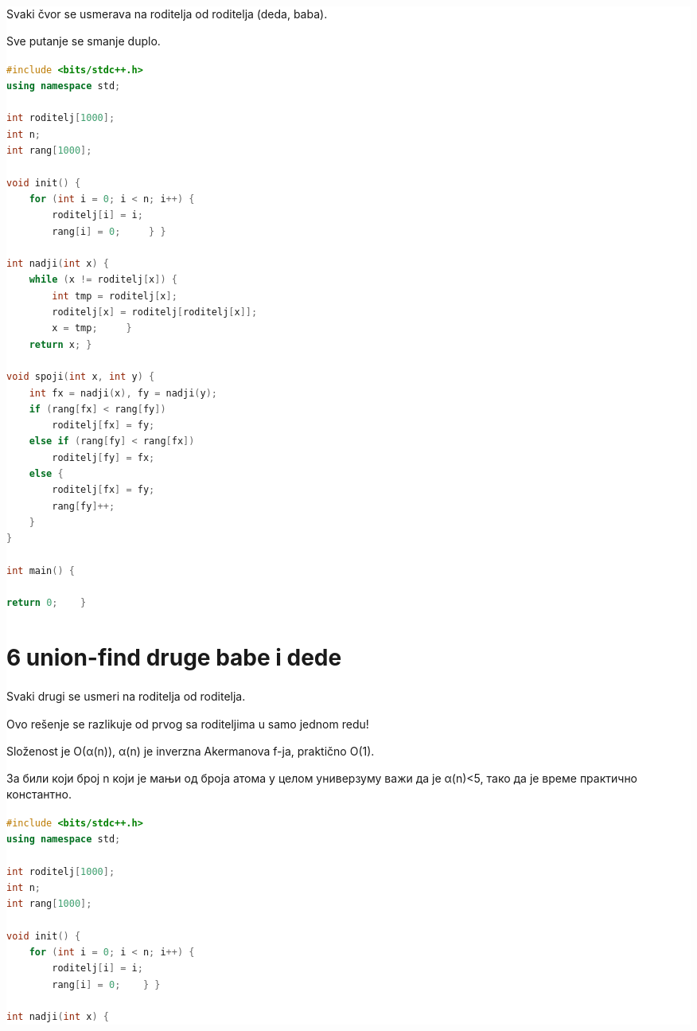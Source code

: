 Svaki čvor se usmerava na roditelja od roditelja (deda, baba). 

Sve putanje se smanje duplo.

```cpp
#include <bits/stdc++.h>
using namespace std;

int roditelj[1000];
int n;
int rang[1000];

void init() {
    for (int i = 0; i < n; i++) {
        roditelj[i] = i;
        rang[i] = 0;     } }

int nadji(int x) {
    while (x != roditelj[x]) {
        int tmp = roditelj[x];
        roditelj[x] = roditelj[roditelj[x]];
        x = tmp;     }
    return x; }

void spoji(int x, int y) {
    int fx = nadji(x), fy = nadji(y);
    if (rang[fx] < rang[fy])
        roditelj[fx] = fy;
    else if (rang[fy] < rang[fx])
        roditelj[fy] = fx;
    else {
        roditelj[fx] = fy;
        rang[fy]++;
    }
}

int main() {

return 0;    }
```

# 6 union-find druge babe i dede

Svaki drugi se usmeri na roditelja od roditelja.

Ovo rešenje se razlikuje od prvog sa roditeljima u samo jednom redu! 

Složenost je O(α(n)), α(n) je inverzna Akermanova f-ja, praktično O(1).

За били који број n који је мањи од броја атома у целом универзуму важи да је α(n)<5, тако да је време практично константно.

```cpp
#include <bits/stdc++.h>
using namespace std;

int roditelj[1000];
int n;
int rang[1000];

void init() {
    for (int i = 0; i < n; i++) {
        roditelj[i] = i;
        rang[i] = 0;    } }

int nadji(int x) {
```